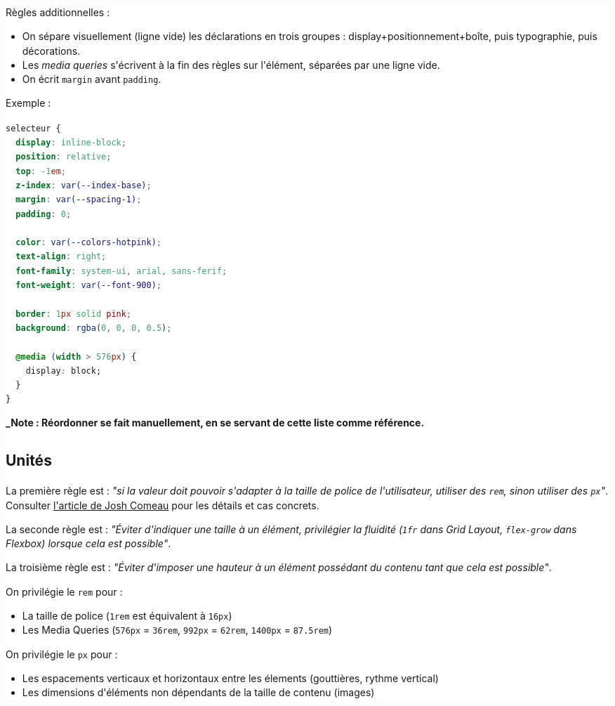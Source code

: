 Règles additionnelles :

- On sépare visuellement (ligne vide) les déclarations en trois groupes : display+positionnement+boîte, puis typographie, puis décorations.
- Les _media queries_ s'écrivent à la fin des règles sur l'élément, séparées par une ligne vide.
- On écrit `margin` avant `padding`.

Exemple :

```css
selecteur {
  display: inline-block;
  position: relative;
  top: -1em;
  z-index: var(--index-base);
  margin: var(--spacing-1);
  padding: 0;

  color: var(--colors-hotpink);
  text-align: right;
  font-family: system-ui, arial, sans-ferif;
  font-weight: var(--font-900);

  border: 1px solid pink;
  background: rgba(0, 0, 0, 0.5);

  @media (width > 576px) {
    display: block;
  }
}
```

**_Note : Réordonner se fait manuellement, en se servant de cette liste comme référence.**

## Unités

La première règle est : *"si la valeur doit pouvoir s'adapter à la taille de police de l'utilisateur, utiliser des `rem`, sinon utiliser des `px`"*. Consulter [l'article de Josh Comeau](https://www.joshwcomeau.com/css/surprising-truth-about-pixels-and-accessibility/) pour les détails et cas concrets.

La seconde règle est : *"Éviter d'indiquer une taille à un élément, privilégier la fluidité (`1fr` dans Grid Layout, `flex-grow` dans Flexbox) lorsque cela est possible"*.

La troisième règle est : *"Éviter d'imposer une hauteur à un élément possédant du contenu tant que cela est possible"*.

On privilégie le `rem` pour :

- La taille de police (`1rem` est équivalent à `16px`)
- Les Media Queries (`576px` = `36rem`, `992px` = `62rem`, `1400px` = `87.5rem`)

On privilégie le `px` pour :

- Les espacements verticaux et horizontaux entre les élements (gouttières, rythme vertical)
- Les dimensions d'éléments non dépendants de la taille de contenu (images)
